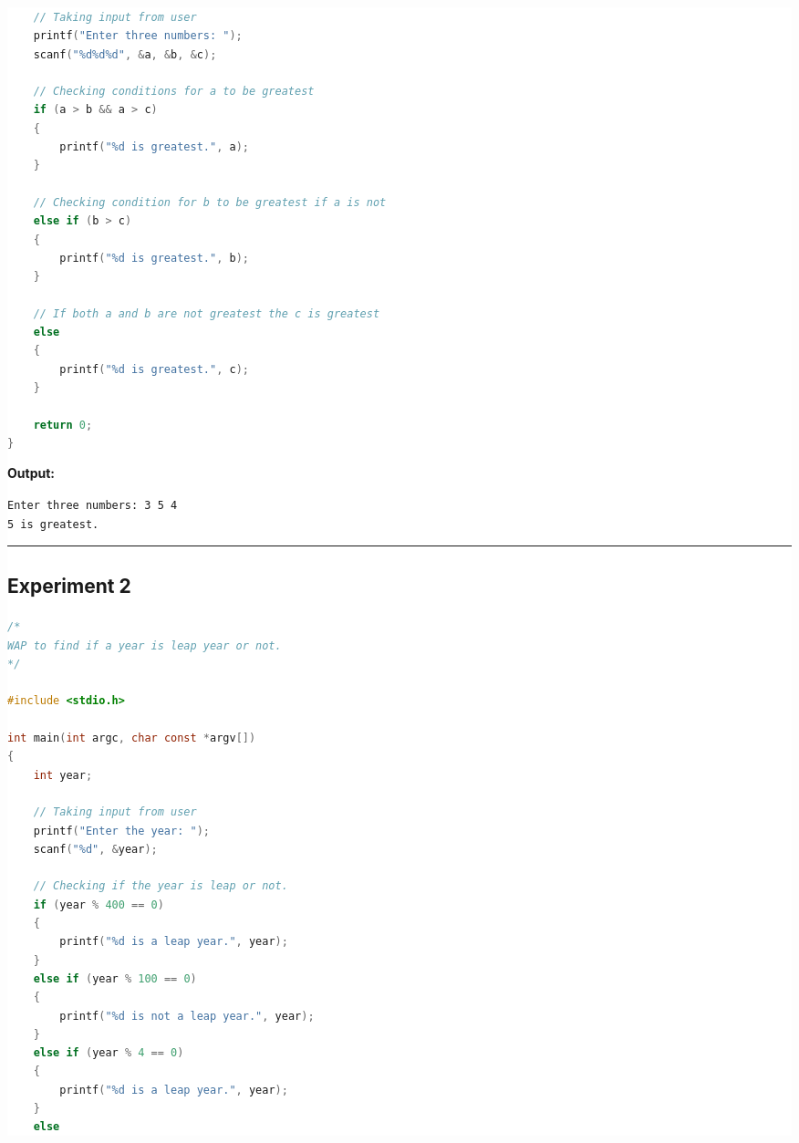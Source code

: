 ```c
    // Taking input from user
    printf("Enter three numbers: ");
    scanf("%d%d%d", &a, &b, &c);

    // Checking conditions for a to be greatest
    if (a > b && a > c)
    {
        printf("%d is greatest.", a);
    }
    
    // Checking condition for b to be greatest if a is not
    else if (b > c)
    {
        printf("%d is greatest.", b);
    }

    // If both a and b are not greatest the c is greatest
    else
    {
        printf("%d is greatest.", c);
    }
    
    return 0;
}
```

**Output:**
```output
Enter three numbers: 3 5 4
5 is greatest.
```

---

## Experiment 2
```c
/*
WAP to find if a year is leap year or not.
*/

#include <stdio.h>

int main(int argc, char const *argv[])
{
    int year;

    // Taking input from user
    printf("Enter the year: ");
    scanf("%d", &year);

    // Checking if the year is leap or not.
    if (year % 400 == 0)
    {
        printf("%d is a leap year.", year);
    }
    else if (year % 100 == 0)
    {
        printf("%d is not a leap year.", year);
    }
    else if (year % 4 == 0)
    {
        printf("%d is a leap year.", year);
    }
    else
```